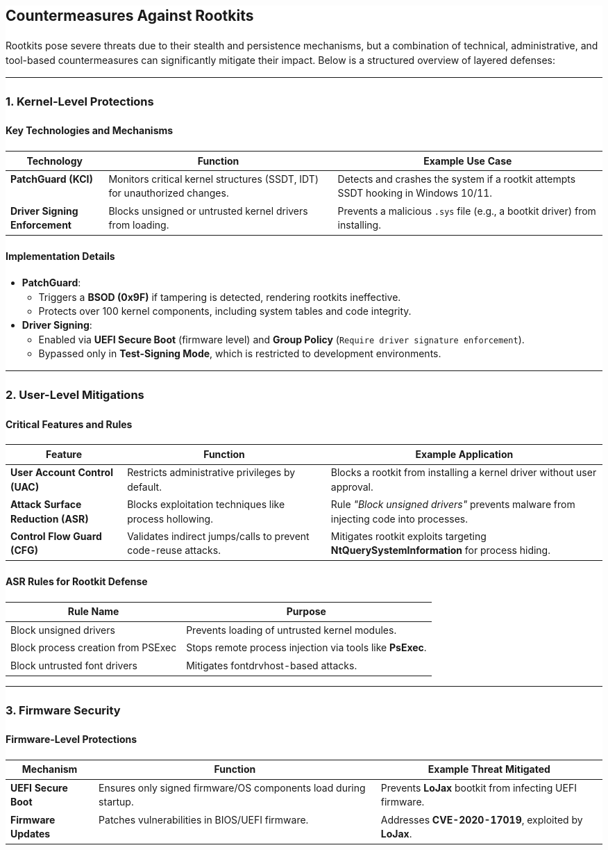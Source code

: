 ## Countermeasures Against Rootkits  

Rootkits pose severe threats due to their stealth and persistence mechanisms, but a combination of technical, administrative, and tool-based countermeasures can significantly mitigate their impact. Below is a structured overview of layered defenses:  

---

### **1. Kernel-Level Protections**  
#### **Key Technologies and Mechanisms**  
| **Technology**               | **Function**                                                                 | **Example Use Case**                                                                 |  
|------------------------------|-----------------------------------------------------------------------------|-------------------------------------------------------------------------------------|  
| **PatchGuard (KCI)**          | Monitors critical kernel structures (SSDT, IDT) for unauthorized changes.   | Detects and crashes the system if a rootkit attempts SSDT hooking in Windows 10/11. |  
| **Driver Signing Enforcement**| Blocks unsigned or untrusted kernel drivers from loading.                   | Prevents a malicious `.sys` file (e.g., a bootkit driver) from installing.         |  

#### **Implementation Details**  
- **PatchGuard**:  
  - Triggers a **BSOD (0x9F)** if tampering is detected, rendering rootkits ineffective.  
  - Protects over 100 kernel components, including system tables and code integrity.  
- **Driver Signing**:  
  - Enabled via **UEFI Secure Boot** (firmware level) and **Group Policy** (`Require driver signature enforcement`).  
  - Bypassed only in **Test-Signing Mode**, which is restricted to development environments.  

---

### **2. User-Level Mitigations**  
#### **Critical Features and Rules**  
| **Feature**                   | **Function**                                                                 | **Example Application**                                                                 |  
|-------------------------------|-----------------------------------------------------------------------------|---------------------------------------------------------------------------------------|  
| **User Account Control (UAC)**| Restricts administrative privileges by default.                            | Blocks a rootkit from installing a kernel driver without user approval.               |  
| **Attack Surface Reduction (ASR)** | Blocks exploitation techniques like process hollowing.                  | Rule *"Block unsigned drivers"* prevents malware from injecting code into processes. |  
| **Control Flow Guard (CFG)**  | Validates indirect jumps/calls to prevent code-reuse attacks.               | Mitigates rootkit exploits targeting **NtQuerySystemInformation** for process hiding. |  

#### **ASR Rules for Rootkit Defense**  
| **Rule Name**                          | **Purpose**                                                                 |  
|----------------------------------------|-----------------------------------------------------------------------------|  
| Block unsigned drivers                 | Prevents loading of untrusted kernel modules.                              |  
| Block process creation from PSExec     | Stops remote process injection via tools like **PsExec**.                  |  
| Block untrusted font drivers           | Mitigates fontdrvhost-based attacks.                                       |  

---

### **3. Firmware Security**  
#### **Firmware-Level Protections**  
| **Mechanism**               | **Function**                                                                 | **Example Threat Mitigated**                          |  
|------------------------------|-----------------------------------------------------------------------------|-------------------------------------------------------|  
| **UEFI Secure Boot**         | Ensures only signed firmware/OS components load during startup.               | Prevents **LoJax** bootkit from infecting UEFI firmware. |  
| **Firmware Updates**         | Patches vulnerabilities in BIOS/UEFI firmware.                                 | Addresses **CVE-2020-17019**, exploited by **LoJax**. |  
